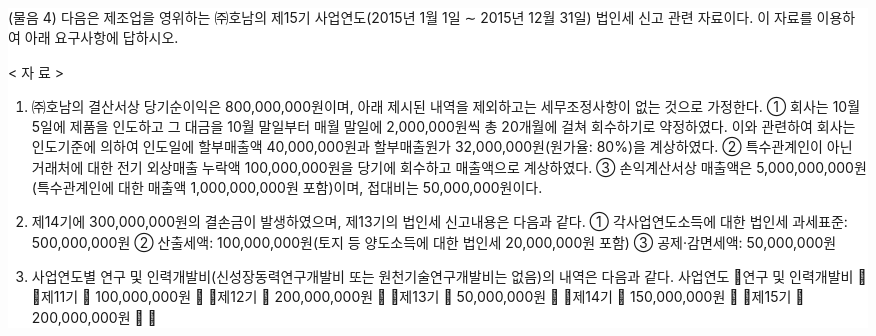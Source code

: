 


























(물음 4) 다음은 제조업을 영위하는 ㈜호남의 제15기 사업연도(2015년 1월 1일 ∼ 2015년 12월 31일) 법인세 신고 관련 자료이다. 이 자료를 이용하여 아래 요구사항에 답하시오. 


< 자 료 >

1. ㈜호남의 결산서상 당기순이익은 800,000,000원이며, 아래 제시된 내역을 제외하고는 세무조정사항이 없는 것으로 가정한다.
① 회사는 10월 5일에 제품을 인도하고 그 대금을 10월 말일부터 매월 말일에 2,000,000원씩 총 20개월에 걸쳐 회수하기로 약정하였다. 이와 관련하여 회사는 인도기준에 의하여 인도일에 할부매출액 40,000,000원과 할부매출원가 32,000,000원(원가율: 80%)을 계상하였다.
② 특수관계인이 아닌 거래처에 대한 전기 외상매출 누락액 100,000,000원을 당기에 회수하고 매출액으로 계상하였다. 
③ 손익계산서상 매출액은 5,000,000,000원(특수관계인에 대한 매출액 1,000,000,000원 포함)이며, 접대비는 50,000,000원이다.  

2. 제14기에 300,000,000원의 결손금이 발생하였으며, 제13기의 법인세 신고내용은 다음과 같다. 
① 각사업연도소득에 대한 법인세 과세표준: 500,000,000원
② 산출세액: 100,000,000원(토지 등 양도소득에 대한 법인세 20,000,000원 포함) 
③ 공제·감면세액: 50,000,000원  
 
3. 사업연도별 연구 및 인력개발비(신성장동력연구개발비 또는 원천기술연구개발비는 없음)의 내역은 다음과 같다. 
사업연도
연구 및 인력개발비

제11기
 100,000,000원

제12기
 200,000,000원

제13기
  50,000,000원

제14기
 150,000,000원

제15기
 200,000,000원



